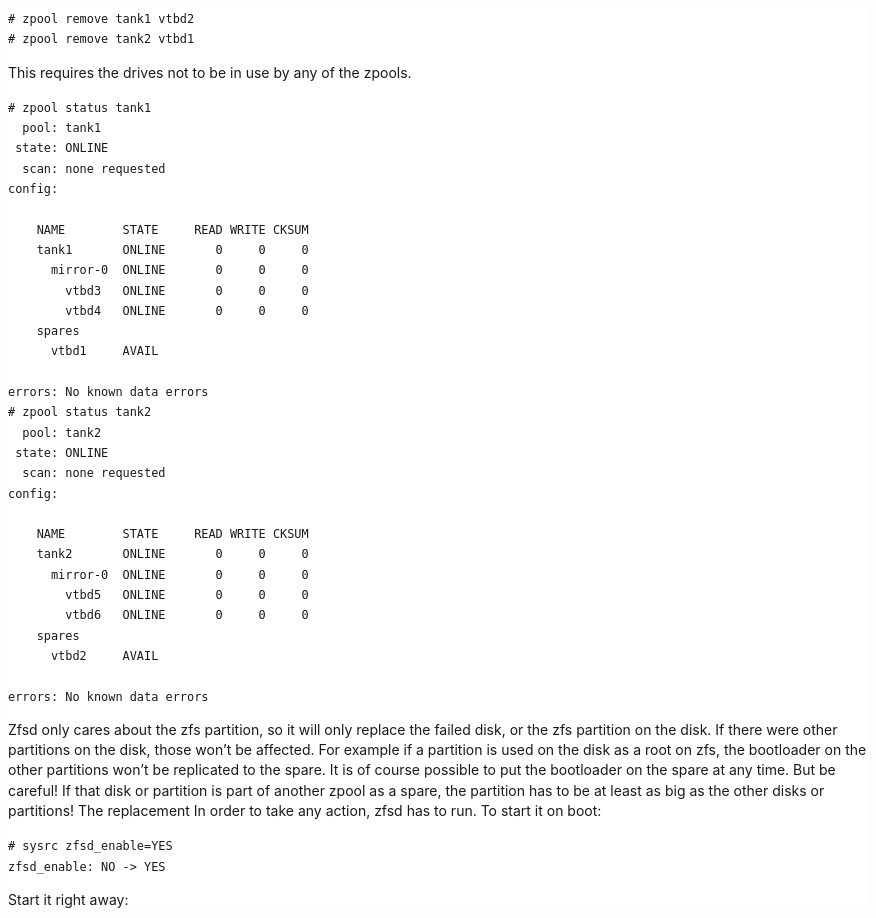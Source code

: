 ```console
# zpool remove tank1 vtbd2
# zpool remove tank2 vtbd1
```

This requires the drives not to be in use by any of the zpools.

``` console
# zpool status tank1
  pool: tank1
 state: ONLINE
  scan: none requested
config:

	NAME        STATE     READ WRITE CKSUM
	tank1       ONLINE       0     0     0
	  mirror-0  ONLINE       0     0     0
	    vtbd3   ONLINE       0     0     0
	    vtbd4   ONLINE       0     0     0
	spares
	  vtbd1     AVAIL   

errors: No known data errors
# zpool status tank2
  pool: tank2
 state: ONLINE
  scan: none requested
config:

	NAME        STATE     READ WRITE CKSUM
	tank2       ONLINE       0     0     0
	  mirror-0  ONLINE       0     0     0
	    vtbd5   ONLINE       0     0     0
	    vtbd6   ONLINE       0     0     0
	spares
	  vtbd2     AVAIL   

errors: No known data errors
```

Zfsd only cares about the zfs partition, so it will only replace the failed disk, or the zfs partition on the disk. If there were other partitions on the disk, those won’t be affected. For example if a partition is used on the disk as a root on zfs, the bootloader on the other partitions won’t be replicated to the spare. It is of course possible to put the bootloader on the spare at any time. But be careful! If that disk or partition is part of another zpool as a spare, the partition has to be at least as big as the other disks or partitions!
The replacement
In order to take any action, zfsd has to run. To start it on boot:

```console
# sysrc zfsd_enable=YES
zfsd_enable: NO -> YES
```
Start it right away:

